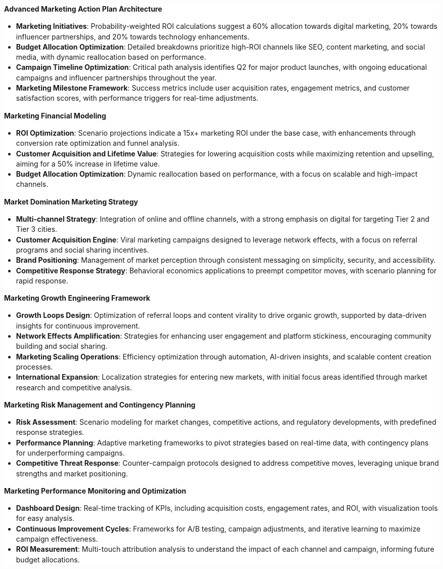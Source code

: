 **Advanced Marketing Action Plan Architecture**

- **Marketing Initiatives**: Probability-weighted ROI calculations suggest a 60% allocation towards digital marketing, 20% towards influencer partnerships, and 20% towards technology enhancements.
- **Budget Allocation Optimization**: Detailed breakdowns prioritize high-ROI channels like SEO, content marketing, and social media, with dynamic reallocation based on performance.
- **Campaign Timeline Optimization**: Critical path analysis identifies Q2 for major product launches, with ongoing educational campaigns and influencer partnerships throughout the year.
- **Marketing Milestone Framework**: Success metrics include user acquisition rates, engagement metrics, and customer satisfaction scores, with performance triggers for real-time adjustments.

**Marketing Financial Modeling**

- **ROI Optimization**: Scenario projections indicate a 15x+ marketing ROI under the base case, with enhancements through conversion rate optimization and funnel analysis.
- **Customer Acquisition and Lifetime Value**: Strategies for lowering acquisition costs while maximizing retention and upselling, aiming for a 50% increase in lifetime value.
- **Budget Allocation Optimization**: Dynamic reallocation based on performance, with a focus on scalable and high-impact channels.

**Market Domination Marketing Strategy**

- **Multi-channel Strategy**: Integration of online and offline channels, with a strong emphasis on digital for targeting Tier 2 and Tier 3 cities.
- **Customer Acquisition Engine**: Viral marketing campaigns designed to leverage network effects, with a focus on referral programs and social sharing incentives.
- **Brand Positioning**: Management of market perception through consistent messaging on simplicity, security, and accessibility.
- **Competitive Response Strategy**: Behavioral economics applications to preempt competitor moves, with scenario planning for rapid response.

**Marketing Growth Engineering Framework**

- **Growth Loops Design**: Optimization of referral loops and content virality to drive organic growth, supported by data-driven insights for continuous improvement.
- **Network Effects Amplification**: Strategies for enhancing user engagement and platform stickiness, encouraging community building and social sharing.
- **Marketing Scaling Operations**: Efficiency optimization through automation, AI-driven insights, and scalable content creation processes.
- **International Expansion**: Localization strategies for entering new markets, with initial focus areas identified through market research and competitive analysis.

**Marketing Risk Management and Contingency Planning**

- **Risk Assessment**: Scenario modeling for market changes, competitive actions, and regulatory developments, with predefined response strategies.
- **Performance Planning**: Adaptive marketing frameworks to pivot strategies based on real-time data, with contingency plans for underperforming campaigns.
- **Competitive Threat Response**: Counter-campaign protocols designed to address competitive moves, leveraging unique brand strengths and market positioning.

**Marketing Performance Monitoring and Optimization**

- **Dashboard Design**: Real-time tracking of KPIs, including acquisition costs, engagement rates, and ROI, with visualization tools for easy analysis.
- **Continuous Improvement Cycles**: Frameworks for A/B testing, campaign adjustments, and iterative learning to maximize campaign effectiveness.
- **ROI Measurement**: Multi-touch attribution analysis to understand the impact of each channel and campaign, informing future budget allocations.
